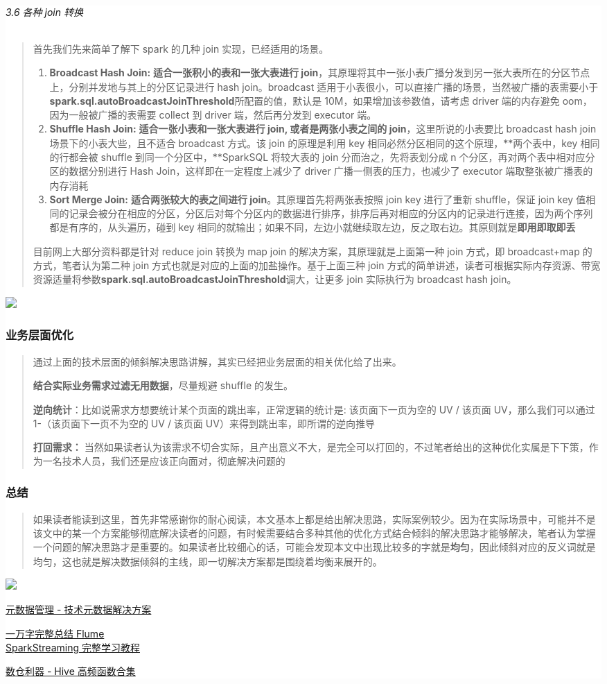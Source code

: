 ###### 3.6 各种 join 转换

> 首先我们先来简单了解下 spark 的几种 join 实现，已经适用的场景。
>
> 1.  **Broadcast Hash Join:** **适合一张积小的表和一张大表进行 join**，其原理将其中一张小表广播分发到另一张大表所在的分区节点上，分别并发地与其上的分区记录进行 hash join。broadcast 适用于小表很小，可以直接广播的场景，当然被广播的表需要小于**spark.sql.autoBroadcastJoinThreshold**所配置的值，默认是 10M，如果增加该参数值，请考虑 driver 端的内存避免 oom，因为一般被广播的表需要 collect 到 driver 端，然后再分发到 executor 端。
> 2.  **Shuffle Hash Join:** **适合一张小表和一张大表进行 join, 或者是两张小表之间的 join**，这里所说的小表要比 broadcast hash join 场景下的小表大些，且不适合 broadcast 方式。该 join 的原理是利用 key 相同必然分区相同的这个原理，**两个表中，key 相同的行都会被 shuffle 到同一个分区中，**SparkSQL 将较大表的 join 分而治之，先将表划分成 n 个分区，再对两个表中相对应分区的数据分别进行 Hash Join，这样即在一定程度上减少了 driver 广播一侧表的压力，也减少了 executor 端取整张被广播表的内存消耗
> 3.  **Sort Merge Join:** **适合两张较大的表之间进行 join**。其原理首先将两张表按照 join key 进行了重新 shuffle，保证 join key 值相同的记录会被分在相应的分区，分区后对每个分区内的数据进行排序，排序后再对相应的分区内的记录进行连接，因为两个序列都是有序的，从头遍历，碰到 key 相同的就输出；如果不同，左边小就继续取左边，反之取右边。其原则就是**即用即取即丢**
>
> 目前网上大部分资料都是针对 reduce join 转换为 map join 的解决方案，其原理就是上面第一种 join 方式，即 broadcast+map 的方式，笔者认为第二种 join 方式也就是对应的上面的加盐操作。基于上面三种 join 方式的简单讲述，读者可根据实际内存资源、带宽资源适量将参数**spark.sql.autoBroadcastJoinThreshold**调大，让更多 join 实际执行为 broadcast hash join。

![](https://mmbiz.qpic.cn/sz_mmbiz_png/fBHtXf4CBicIJyML860m3SKQl5GGJOhoCVSse92QSKmsakYRIGcibHBpuvOSM9ZdyXZcyqjeO6jS069y01ia0c2Nw/640?wx_fmt=png)

### 业务层面优化

> 通过上面的技术层面的倾斜解决思路讲解，其实已经把业务层面的相关优化给了出来。
>
> **结合实际业务需求过滤无用数据**，尽量规避 shuffle 的发生。
>
> **逆向统计**：比如说需求方想要统计某个页面的跳出率，正常逻辑的统计是: 该页面下一页为空的 UV / 该页面 UV，那么我们可以通过 1-（该页面下一页不为空的 UV / 该页面 UV）来得到跳出率，即所谓的逆向推导
>
> **打回需求：** 当然如果读者认为该需求不切合实际，且产出意义不大，是完全可以打回的，不过笔者给出的这种优化实属是下下策，作为一名技术人员，我们还是应该正向面对，彻底解决问题的

### 总结

> 如果读者能读到这里，首先非常感谢你的耐心阅读，本文基本上都是给出解决思路，实际案例较少。因为在实际场景中，可能并不是该文中的某一个方案能够彻底解决读者的问题，有时候需要结合多种其他的优化方式结合倾斜的解决思路才能够解决，笔者认为掌握一个问题的解决思路才是重要的。如果读者比较细心的话，可能会发现本文中出现比较多的字就是**均匀**，因此倾斜对应的反义词就是均匀，这也就是解决数据倾斜的主线，即一切解决方案都是围绕着均衡来展开的。

![](https://mmbiz.qpic.cn/mmbiz_gif/dXCnejTRMLfaPKxaibsZ7cCiaozWvibvo25R8yoqsvvTmiaG2PAMap0daZ8F31icEtXsianE5bA67SQ5Lh1fAbT9yLvA/640?wx_fmt=gif)

[元数据管理 - 技术元数据解决方案](http://mp.weixin.qq.com/s?__biz=MzU4MDkzMDE4Nw==&mid=2247484191&idx=1&sn=1b783887eafb3abbde161d4f18941945&chksm=fd4e1cfbca3995ed7b77cc1ea205a65e3b793208fe09da557f98bfb2d8d2d3f83bfce497f50c&scene=21#wechat_redirect)  

[一万字完整总结 Flume](http://mp.weixin.qq.com/s?__biz=MzU4MDkzMDE4Nw==&mid=2247484174&idx=1&sn=1bfb34e54444a3a5191fcf3cb5c10ac0&chksm=fd4e1ceaca3995fc4d0256283f794d4a06b98f362ae57183f80b6ab305040356c4f22ce1071d&scene=21#wechat_redirect)  
[SparkStreaming 完整学习教程](http://mp.weixin.qq.com/s?__biz=MzU4MDkzMDE4Nw==&mid=2247484129&idx=1&sn=7ef6bd2aaff5e3362a64033104dbd282&chksm=fd4e1d05ca399413263233eb72f83dbc8b54aa16fcdaffa635d3c1493a41c2d476bf41cdc758&scene=21#wechat_redirect)  

[数仓利器 - Hive 高频函数合集](http://mp.weixin.qq.com/s?__biz=MzU4MDkzMDE4Nw==&mid=2247484127&idx=1&sn=2674ac8279992c6e6de05cadecaa6ac4&chksm=fd4e1d3bca39942da8e3537735160a5f62115a0a5b620db0416714ff25dec1cfdd00ed8ff629&scene=21#wechat_redirect)  
